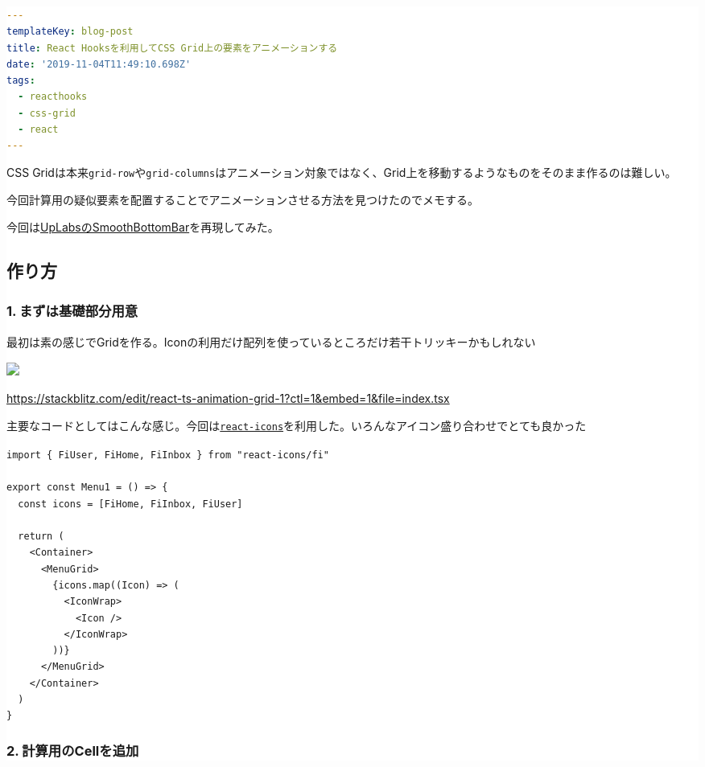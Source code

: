 ```yaml
---
templateKey: blog-post
title: React Hooksを利用してCSS Grid上の要素をアニメーションする
date: '2019-11-04T11:49:10.698Z'
tags:
  - reacthooks
  - css-grid
  - react
---
```


CSS Gridは本来`grid-row`や`grid-columns`はアニメーション対象ではなく、Grid上を移動するようなものをそのまま作るのは難しい。

今回計算用の疑似要素を配置することでアニメーションさせる方法を見つけたのでメモする。


今回は[UpLabsのSmoothBottomBar](https://www.uplabs.com/posts/smoothbottombar-android-library)を再現してみた。


## 作り方
### 1. まずは基礎部分用意

最初は素の感じでGridを作る。Iconの利用だけ配列を使っているところだけ若干トリッキーかもしれない

<img width="585"  src="https://user-images.githubusercontent.com/13282103/68120744-7c066480-ff49-11e9-8c00-f32af06fc19e.png">

https://stackblitz.com/edit/react-ts-animation-grid-1?ctl=1&embed=1&file=index.tsx

主要なコードとしてはこんな感じ。今回は[`react-icons`](https://react-icons.netlify.com/#/)を利用した。いろんなアイコン盛り合わせでとても良かった

```tsx
import { FiUser, FiHome, FiInbox } from "react-icons/fi"

export const Menu1 = () => {
  const icons = [FiHome, FiInbox, FiUser]

  return (
    <Container>
      <MenuGrid>
        {icons.map((Icon) => (
          <IconWrap>
            <Icon />
          </IconWrap>
        ))}
      </MenuGrid>
    </Container>
  )
}
```


### 2. 計算用のCellを追加
